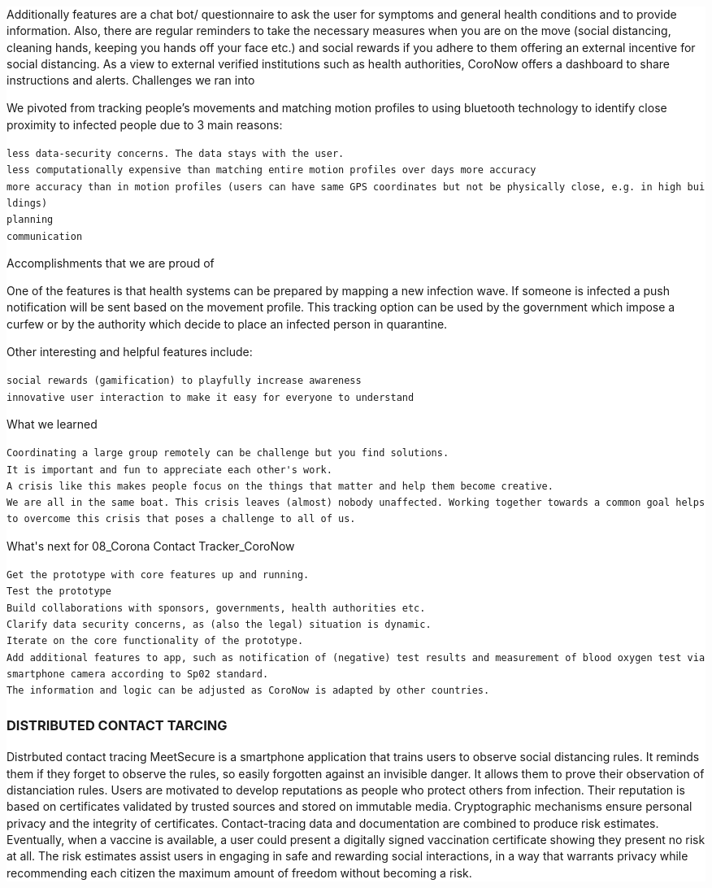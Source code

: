 Additionally features are a chat bot/ questionnaire to ask the user for symptoms and general health conditions and to provide information. Also, there are regular reminders to take the necessary measures when you are on the move (social distancing, cleaning hands, keeping you hands off your face etc.) and social rewards if you adhere to them offering an external incentive for social distancing. As a view to external verified institutions such as health authorities, CoroNow offers a dashboard to share instructions and alerts.
Challenges we ran into

We pivoted from tracking people’s movements and matching motion profiles to using bluetooth technology to identify close proximity to infected people due to 3 main reasons:

    less data-security concerns. The data stays with the user.
    less computationally expensive than matching entire motion profiles over days more accuracy
    more accuracy than in motion profiles (users can have same GPS coordinates but not be physically close, e.g. in high buildings)
    planning
    communication

Accomplishments that we are proud of

One of the features is that health systems can be prepared by mapping a new infection wave. If someone is infected a push notification will be sent based on the movement profile. This tracking option can be used by the government which impose a curfew or by the authority which decide to place an infected person in quarantine.

Other interesting and helpful features include:

    social rewards (gamification) to playfully increase awareness
    innovative user interaction to make it easy for everyone to understand

What we learned

    Coordinating a large group remotely can be challenge but you find solutions.
    It is important and fun to appreciate each other's work.
    A crisis like this makes people focus on the things that matter and help them become creative.
    We are all in the same boat. This crisis leaves (almost) nobody unaffected. Working together towards a common goal helps to overcome this crisis that poses a challenge to all of us.

What's next for 08_Corona Contact Tracker_CoroNow

    Get the prototype with core features up and running.
    Test the prototype
    Build collaborations with sponsors, governments, health authorities etc.
    Clarify data security concerns, as (also the legal) situation is dynamic.
    Iterate on the core functionality of the prototype.
    Add additional features to app, such as notification of (negative) test results and measurement of blood oxygen test via smartphone camera according to Sp02 standard.
    The information and logic can be adjusted as CoroNow is adapted by other countries.

	


### DISTRIBUTED CONTACT TARCING

Distrbuted contact tracing 
MeetSecure is a smartphone application that trains users to observe social distancing rules.
It reminds them if they forget to observe the rules, so easily forgotten against an invisible danger.
It allows them to prove their observation of distanciation rules.
Users are motivated to develop reputations as people who protect others from infection.
Their reputation is based on certificates validated by trusted sources and stored on immutable media.
Cryptographic mechanisms ensure personal privacy and the integrity of certificates.
Contact-tracing data and documentation are combined to produce risk estimates.
Eventually, when a vaccine is available, a user could present a digitally signed vaccination certificate showing they present no risk at all.
The risk estimates assist users in engaging in safe and rewarding social interactions, in a way that warrants privacy while recommending each citizen the maximum amount of freedom without becoming a risk.
 